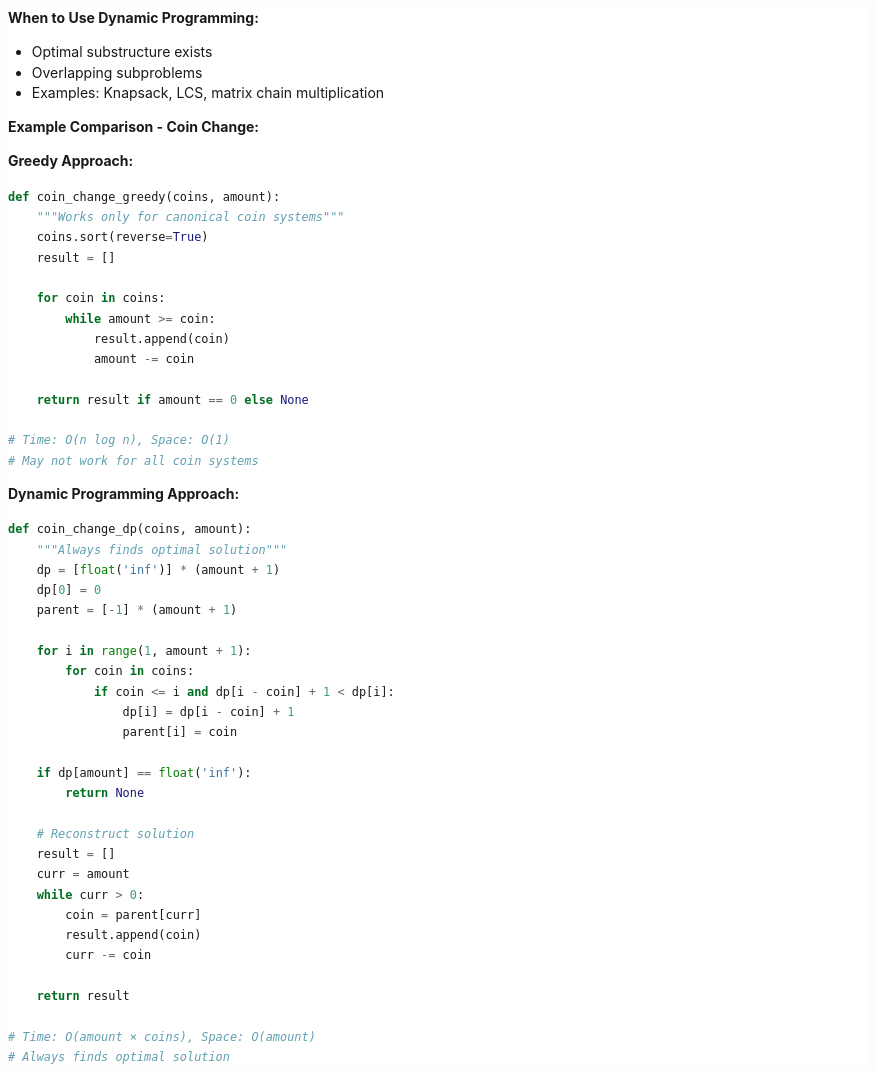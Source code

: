 **When to Use Dynamic Programming:**
- Optimal substructure exists
- Overlapping subproblems
- Examples: Knapsack, LCS, matrix chain multiplication

**Example Comparison - Coin Change:**

**Greedy Approach:**
```python
def coin_change_greedy(coins, amount):
    """Works only for canonical coin systems"""
    coins.sort(reverse=True)
    result = []
    
    for coin in coins:
        while amount >= coin:
            result.append(coin)
            amount -= coin
    
    return result if amount == 0 else None

# Time: O(n log n), Space: O(1)
# May not work for all coin systems
```

**Dynamic Programming Approach:**
```python
def coin_change_dp(coins, amount):
    """Always finds optimal solution"""
    dp = [float('inf')] * (amount + 1)
    dp[0] = 0
    parent = [-1] * (amount + 1)
    
    for i in range(1, amount + 1):
        for coin in coins:
            if coin <= i and dp[i - coin] + 1 < dp[i]:
                dp[i] = dp[i - coin] + 1
                parent[i] = coin
    
    if dp[amount] == float('inf'):
        return None
    
    # Reconstruct solution
    result = []
    curr = amount
    while curr > 0:
        coin = parent[curr]
        result.append(coin)
        curr -= coin
    
    return result

# Time: O(amount × coins), Space: O(amount)
# Always finds optimal solution
```

